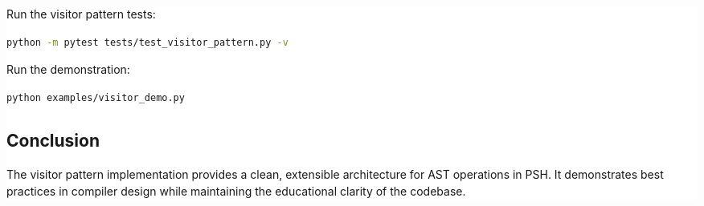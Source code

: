 Run the visitor pattern tests:

```bash
python -m pytest tests/test_visitor_pattern.py -v
```

Run the demonstration:

```bash
python examples/visitor_demo.py
```

## Conclusion

The visitor pattern implementation provides a clean, extensible architecture for AST operations in PSH. It demonstrates best practices in compiler design while maintaining the educational clarity of the codebase.